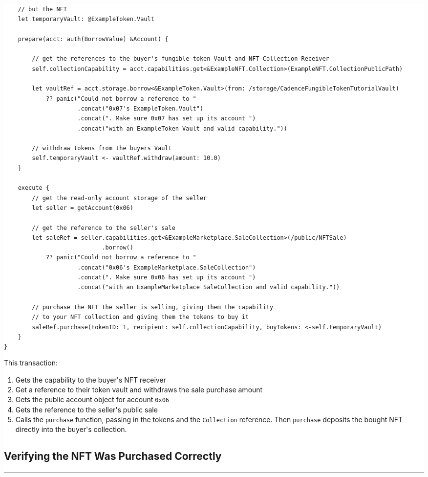 ```cadence PurchaseSale.cdc
    // but the NFT
    let temporaryVault: @ExampleToken.Vault

    prepare(acct: auth(BorrowValue) &Account) {

        // get the references to the buyer's fungible token Vault and NFT Collection Receiver
        self.collectionCapability = acct.capabilities.get<&ExampleNFT.Collection>(ExampleNFT.CollectionPublicPath)

        let vaultRef = acct.storage.borrow<&ExampleToken.Vault>(from: /storage/CadenceFungibleTokenTutorialVault)
            ?? panic("Could not borrow a reference to "
                     .concat("0x07's ExampleToken.Vault")
                     .concat(". Make sure 0x07 has set up its account ")
                     .concat("with an ExampleToken Vault and valid capability."))

        // withdraw tokens from the buyers Vault
        self.temporaryVault <- vaultRef.withdraw(amount: 10.0)
    }

    execute {
        // get the read-only account storage of the seller
        let seller = getAccount(0x06)

        // get the reference to the seller's sale
        let saleRef = seller.capabilities.get<&ExampleMarketplace.SaleCollection>(/public/NFTSale)
                            .borrow()
            ?? panic("Could not borrow a reference to "
                     .concat("0x06's ExampleMarketplace.SaleCollection")
                     .concat(". Make sure 0x06 has set up its account ")
                     .concat("with an ExampleMarketplace SaleCollection and valid capability."))

        // purchase the NFT the seller is selling, giving them the capability
        // to your NFT collection and giving them the tokens to buy it
        saleRef.purchase(tokenID: 1, recipient: self.collectionCapability, buyTokens: <-self.temporaryVault)
    }
}
```

This transaction:

1. Gets the capability to the buyer's NFT receiver
1. Get a reference to their token vault and withdraws the sale purchase amount
1. Gets the public account object for account `0x06`
1. Gets the reference to the seller's public sale
1. Calls the `purchase` function, passing in the tokens and the `Collection` reference. Then `purchase` deposits the bought NFT directly into the buyer's collection.

## Verifying the NFT Was Purchased Correctly

---